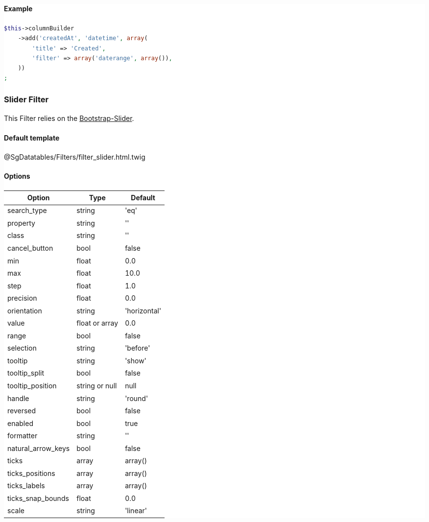 #### Example

```php
$this->columnBuilder
    ->add('createdAt', 'datetime', array(
        'title' => 'Created',
        'filter' => array('daterange', array()),
    ))
;
```

### Slider Filter

This Filter relies on the [Bootstrap-Slider](https://github.com/seiyria/bootstrap-slider).

#### Default template

@SgDatatables/Filters/filter_slider.html.twig

#### Options

| Option             | Type                  | Default      |
|--------------------|-----------------------|--------------|
| search_type        | string                | 'eq'         |
| property           | string                | ''           |
| class              | string                | ''           |
| cancel_button      | bool                  | false        |
| min                | float                 | 0.0          |
| max                | float                 | 10.0         |
| step               | float                 | 1.0          |
| precision          | float                 | 0.0          |
| orientation        | string                | 'horizontal' |
| value              | float or array        | 0.0          |
| range              | bool                  | false        |
| selection          | string                | 'before'     |
| tooltip            | string                | 'show'       |
| tooltip_split      | bool                  | false        |
| tooltip_position   | string or null        | null         |
| handle             | string                | 'round'      |
| reversed           | bool                  | false        |
| enabled            | bool                  | true         |
| formatter          | string                | ''           |
| natural_arrow_keys | bool                  | false        |
| ticks              | array                 | array()      |
| ticks_positions    | array                 | array()      |
| ticks_labels       | array                 | array()      |
| ticks_snap_bounds  | float                 | 0.0          |
| scale              | string                | 'linear'     |